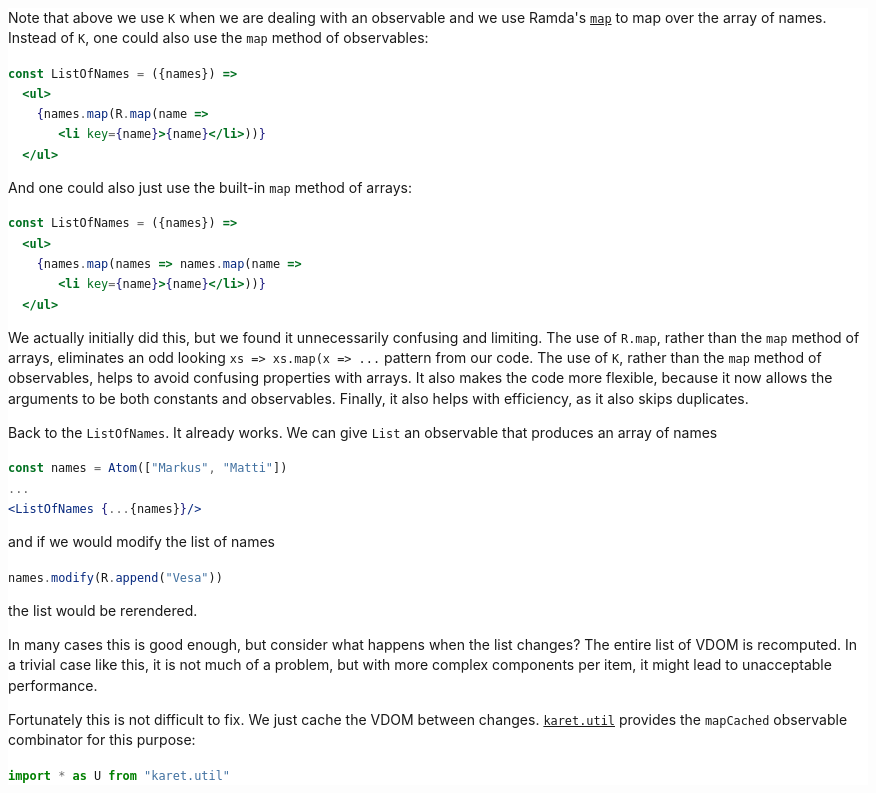 Note that above we use `K` when we are dealing with an observable and we use
Ramda's [`map`](http://ramdajs.com/0.19.0/docs/#map) to map over the array of
names.  Instead of `K`, one could also use the `map` method of observables:

```jsx
const ListOfNames = ({names}) =>
  <ul>
    {names.map(R.map(name =>
       <li key={name}>{name}</li>))}
  </ul>
```

And one could also just use the built-in `map` method of arrays:

```jsx
const ListOfNames = ({names}) =>
  <ul>
    {names.map(names => names.map(name =>
       <li key={name}>{name}</li>))}
  </ul>
```

We actually initially did this, but we found it unnecessarily confusing and
limiting.  The use of `R.map`, rather than the `map` method of arrays,
eliminates an odd looking `xs => xs.map(x => ...` pattern from our code.  The
use of `K`, rather than the `map` method of observables, helps to avoid
confusing properties with arrays.  It also makes the code more flexible, because
it now allows the arguments to be both constants and observables.  Finally, it
also helps with efficiency, as it also skips duplicates.

Back to the `ListOfNames`.  It already works.  We can give `List` an observable
that produces an array of names

```jsx
const names = Atom(["Markus", "Matti"])
...
<ListOfNames {...{names}}/>
```

and if we would modify the list of names

```jsx
names.modify(R.append("Vesa"))
```

the list would be rerendered.

In many cases this is good enough, but consider what happens when the list
changes?  The entire list of VDOM is recomputed.  In a trivial case like this,
it is not much of a problem, but with more complex components per item, it might
lead to unacceptable performance.

Fortunately this is not difficult to fix.  We just cache the VDOM between
changes.  [`karet.util`](https://github.com/calmm-js/karet.util) provides the
`mapCached` observable combinator for this purpose:

```jsx
import * as U from "karet.util"
```
